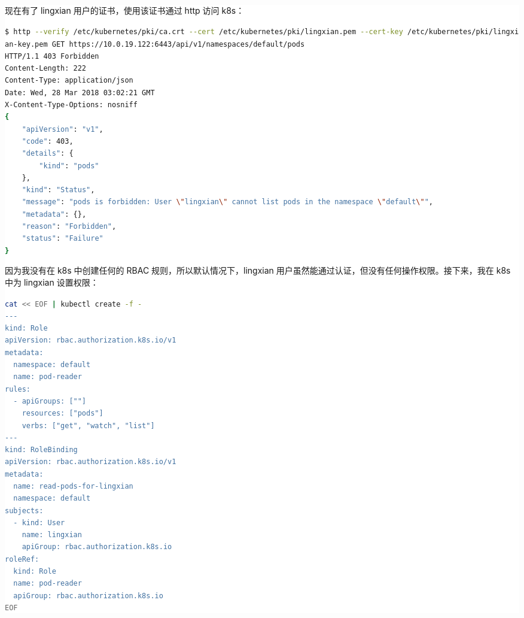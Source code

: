 现在有了 lingxian 用户的证书，使用该证书通过 http 访问 k8s：

```bash
$ http --verify /etc/kubernetes/pki/ca.crt --cert /etc/kubernetes/pki/lingxian.pem --cert-key /etc/kubernetes/pki/lingxian-key.pem GET https://10.0.19.122:6443/api/v1/namespaces/default/pods
HTTP/1.1 403 Forbidden
Content-Length: 222
Content-Type: application/json
Date: Wed, 28 Mar 2018 03:02:21 GMT
X-Content-Type-Options: nosniff
{
    "apiVersion": "v1",
    "code": 403,
    "details": {
        "kind": "pods"
    },
    "kind": "Status",
    "message": "pods is forbidden: User \"lingxian\" cannot list pods in the namespace \"default\"",
    "metadata": {},
    "reason": "Forbidden",
    "status": "Failure"
}
```

 因为我没有在 k8s 中创建任何的 RBAC 规则，所以默认情况下，lingxian 用户虽然能通过认证，但没有任何操作权限。接下来，我在 k8s 中为 lingxian 设置权限：

```bash
cat << EOF | kubectl create -f -
---
kind: Role
apiVersion: rbac.authorization.k8s.io/v1
metadata:
  namespace: default
  name: pod-reader
rules:
  - apiGroups: [""]
    resources: ["pods"]
    verbs: ["get", "watch", "list"]
---
kind: RoleBinding
apiVersion: rbac.authorization.k8s.io/v1
metadata:
  name: read-pods-for-lingxian
  namespace: default
subjects:
  - kind: User
    name: lingxian
    apiGroup: rbac.authorization.k8s.io
roleRef:
  kind: Role
  name: pod-reader
  apiGroup: rbac.authorization.k8s.io
EOF
```
